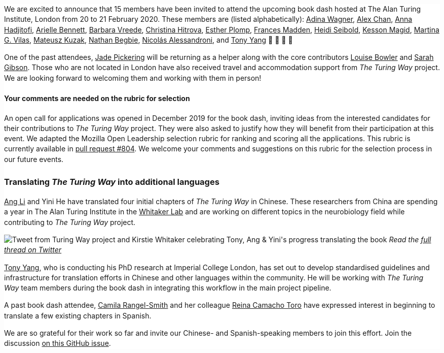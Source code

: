 We are excited to announce that 15 members have been invited to attend the upcoming book dash hosted at The Alan Turing Institute, London from 20 to 21 February 2020.
These members are (listed alphabetically): [Adina Wagner](https://twitter.com/AdinaKrik), [Alex Chan](https://twitter.com/alexwlchan), [Anna Hadjitofi](https://www.turing.ac.uk/people/researchers/anna-hadjitofi), [Arielle Bennett](https://uk.linkedin.com/in/ariellebennett), [Barbara Vreede](https://twitter.com/barbaravreede), [Christina Hitrova](https://twitter.com/C_Hitrova), [Esther Plomp](https://twitter.com/PhDToothFAIRy), [Frances Madden](https://twitter.com/maddenfc), [Heidi Seibold](https://twitter.com/HeidiBaya), [Kesson Magid](https://twitter.com/kesson), [Martina G. Vilas](https://twitter.com/martinagvilas), [Mateusz Kuzak](https://twitter.com/matkuzak), [Nathan Begbie](https://www.linkedin.com/in/nathan-begbie-161902173/), [Nicolás Alessandroni](https://twitter.com/nalessandroni), and [Tony Yang](https://twitter.com/tony_yzy) 💖 🙌 🚀 🌟

One of the past attendees, [Jade Pickering](https://twitter.com/Jade_Pickering) will be returning as a helper along with the core contributors [Louise Bowler](https://www.turing.ac.uk/people/researchers/louise-bowler) and [Sarah Gibson](https://twitter.com/drsarahlgibson).
Those who are not located in London have also received travel and accommodation support from *The Turing Way* project.
We are looking forward to welcoming them and working with them in person!

#### Your comments are needed on the rubric for selection

An open call for applications was opened in December 2019 for the book dash, inviting ideas from the interested candidates for their contributions to *The Turing Way* project.
They were also asked to justify how they will benefit from their participation at this event.
We adapted the Mozilla Open Leadership selection rubric for ranking and scoring all the applications.
This rubric is currently available in [pull request #804](https://github.com/alan-turing-institute/the-turing-way/pull/804).
We welcome your comments and suggestions on this rubric for the selection process in our future events.

### Translating *The Turing Way* into additional languages

[Ang Li](https://twitter.com/abc782544421) and Yini He have translated four initial chapters of *The Turing Way* in Chinese.
These researchers from China are spending a year in The Alan Turing Institute in the [Whitaker Lab](https://twitter.com/Whitaker_Lab) and are working on different topics in the neurobiology field while contributing to *The Turing Way* project.

![Tweet from Turing Way project and Kirstie Whitaker celebrating Tony, Ang & Yini's progress translating the book](/communications/newsletters/images/Tweet-Translation-Feb2020.png)
*Read the [full thread on Twitter](https://twitter.com/turingway/status/1225719523497697280)*

[Tony Yang](https://twitter.com/tony_yzy), who is conducting his PhD research at Imperial College London, has set out to develop standardised guidelines and infrastructure for translation efforts in Chinese and other languages within the community.
He will be working with _The Turing Way_ team members during the book dash in integrating this workflow in the main project pipeline.

A past book dash attendee, [Camila Rangel-Smith](https://twitter.com/CamilaRangelS) and her colleague [Reina Camacho Toro](https://twitter.com/rcamachotoro) have expressed interest in beginning to translate a few existing chapters in Spanish.

We are so grateful for their work so far and invite our Chinese- and Spanish-speaking members to join this effort.
Join the discussion [on this GitHub issue](https://github.com/alan-turing-institute/the-turing-way/issues/767).
